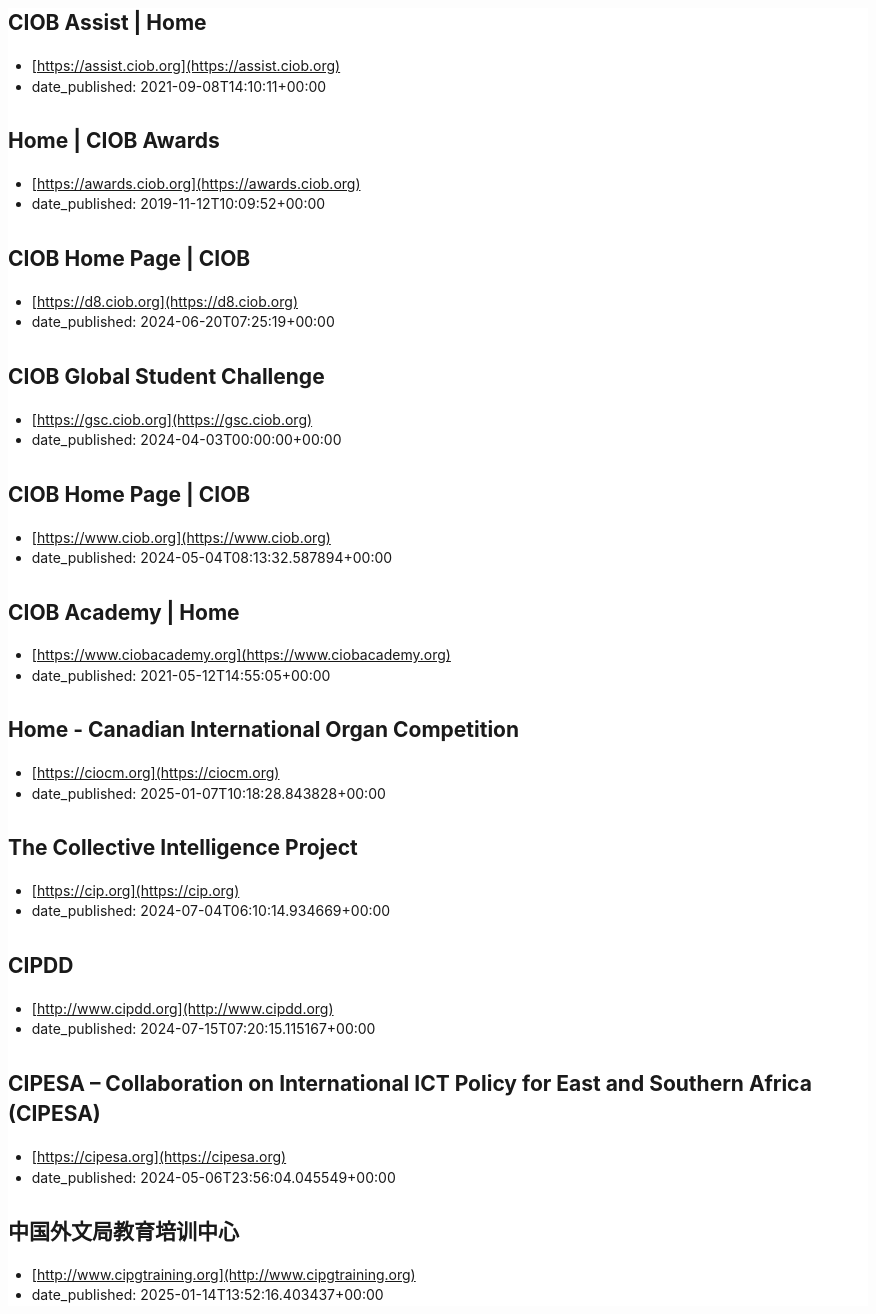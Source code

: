  ## CIOB Assist | Home
 - [https://assist.ciob.org](https://assist.ciob.org)
 - date_published: 2021-09-08T14:10:11+00:00

 ## Home | CIOB Awards
 - [https://awards.ciob.org](https://awards.ciob.org)
 - date_published: 2019-11-12T10:09:52+00:00

 ## CIOB Home Page | CIOB
 - [https://d8.ciob.org](https://d8.ciob.org)
 - date_published: 2024-06-20T07:25:19+00:00

 ## CIOB Global Student Challenge
 - [https://gsc.ciob.org](https://gsc.ciob.org)
 - date_published: 2024-04-03T00:00:00+00:00

 ## CIOB Home Page | CIOB
 - [https://www.ciob.org](https://www.ciob.org)
 - date_published: 2024-05-04T08:13:32.587894+00:00

 ## CIOB Academy | Home
 - [https://www.ciobacademy.org](https://www.ciobacademy.org)
 - date_published: 2021-05-12T14:55:05+00:00

 ## Home - Canadian International Organ Competition
 - [https://ciocm.org](https://ciocm.org)
 - date_published: 2025-01-07T10:18:28.843828+00:00

 ## The Collective Intelligence Project
 - [https://cip.org](https://cip.org)
 - date_published: 2024-07-04T06:10:14.934669+00:00

 ## CIPDD
 - [http://www.cipdd.org](http://www.cipdd.org)
 - date_published: 2024-07-15T07:20:15.115167+00:00

 ## CIPESA – Collaboration on International ICT Policy for East and Southern Africa (CIPESA)
 - [https://cipesa.org](https://cipesa.org)
 - date_published: 2024-05-06T23:56:04.045549+00:00

 ## 中国外文局教育培训中心
 - [http://www.cipgtraining.org](http://www.cipgtraining.org)
 - date_published: 2025-01-14T13:52:16.403437+00:00
